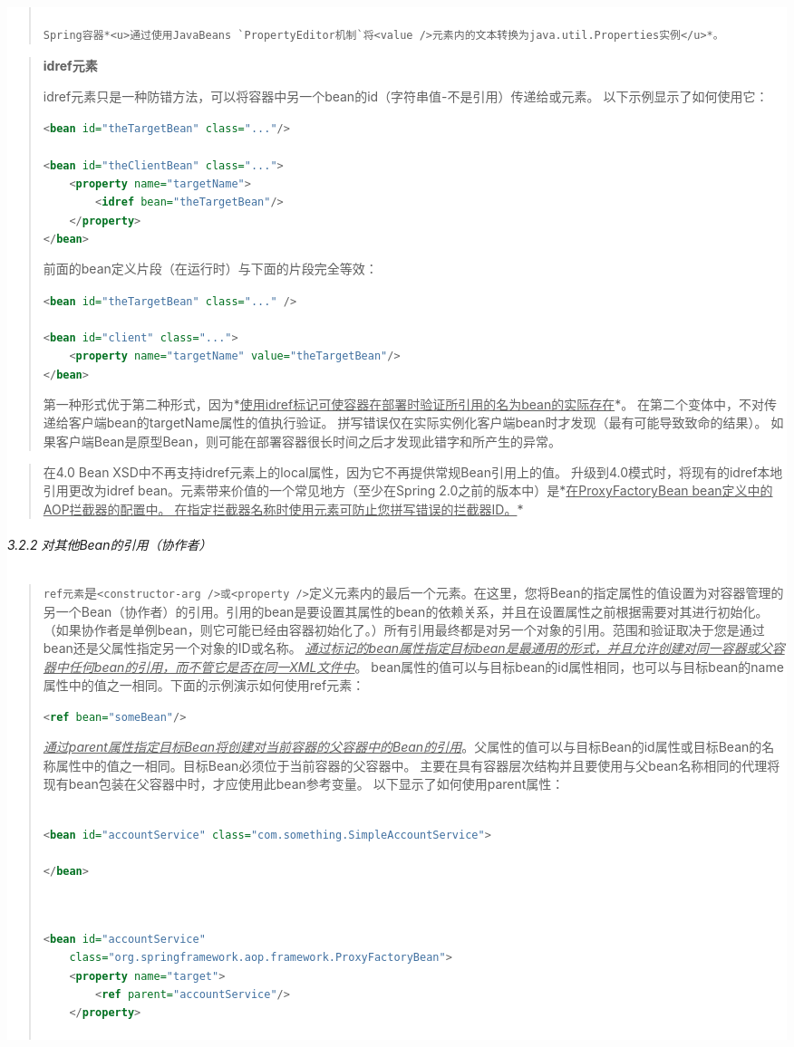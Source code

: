 > ```
>
> Spring容器*<u>通过使用JavaBeans `PropertyEditor机制`将<value />元素内的文本转换为java.util.Properties实例</u>*。

> **idref元素**
>
> idref元素只是一种防错方法，可以将容器中另一个bean的id（字符串值-不是引用）传递给<constructor-arg />或<property />元素。 以下示例显示了如何使用它：
>
> ```xml
> <bean id="theTargetBean" class="..."/>
> 
> <bean id="theClientBean" class="...">
>     <property name="targetName">
>         <idref bean="theTargetBean"/>
>     </property>
> </bean>
> ```
>
> 前面的bean定义片段（在运行时）与下面的片段完全等效：
>
> ```xml
> <bean id="theTargetBean" class="..." />
> 
> <bean id="client" class="...">
>     <property name="targetName" value="theTargetBean"/>
> </bean>
> ```
>
> 第一种形式优于第二种形式，因为*<u>使用idref标记可使容器在部署时验证所引用的名为bean的实际存在</u>*。 在第二个变体中，不对传递给客户端bean的targetName属性的值执行验证。 拼写错误仅在实际实例化客户端bean时才发现（最有可能导致致命的结果）。 如果客户端Bean是原型Bean，则可能在部署容器很长时间之后才发现此错字和所产生的异常。

> 在4.0 Bean XSD中不再支持idref元素上的local属性，因为它不再提供常规Bean引用上的值。 升级到4.0模式时，将现有的idref本地引用更改为idref bean。<idref />元素带来价值的一个常见地方（至少在Spring 2.0之前的版本中）是*<u>在ProxyFactoryBean bean定义中的AOP拦截器的配置中。 在指定拦截器名称时使用<idref />元素可防止您拼写错误的拦截器ID。</u>*

###### 3.2.2 对其他Bean的引用（协作者）

> `ref元素`是`<constructor-arg />或<property />`定义元素内的最后一个元素。在这里，您将Bean的指定属性的值设置为对容器管理的另一个Bean（协作者）的引用。引用的bean是要设置其属性的bean的依赖关系，并且在设置属性之前根据需要对其进行初始化。（如果协作者是单例bean，则它可能已经由容器初始化了。）所有引用最终都是对另一个对象的引用。范围和验证取决于您是通过bean还是父属性指定另一个对象的ID或名称。 *<u>通过<ref />标记的bean属性指定目标bean是最通用的形式，并且允许创建对同一容器或父容器中任何bean的引用，而不管它是否在同一XML文件中</u>*。 bean属性的值可以与目标bean的id属性相同，也可以与目标bean的name属性中的值之一相同。下面的示例演示如何使用ref元素：
>
> ```xml
> <ref bean="someBean"/>
> ```
>
> *<u>通过parent属性指定目标Bean将创建对当前容器的父容器中的Bean的引用</u>*。父属性的值可以与目标Bean的id属性或目标Bean的名称属性中的值之一相同。目标Bean必须位于当前容器的父容器中。 主要在具有容器层次结构并且要使用与父bean名称相同的代理将现有bean包装在父容器中时，才应使用此bean参考变量。 以下显示了如何使用parent属性：
>
> ```xml
> 
> <bean id="accountService" class="com.something.SimpleAccountService">
>     
> </bean>
> ```
>
> ```xml
> 
> 
> <bean id="accountService" 
>     class="org.springframework.aop.framework.ProxyFactoryBean">
>     <property name="target">
>         <ref parent="accountService"/> 
>     </property>
>     